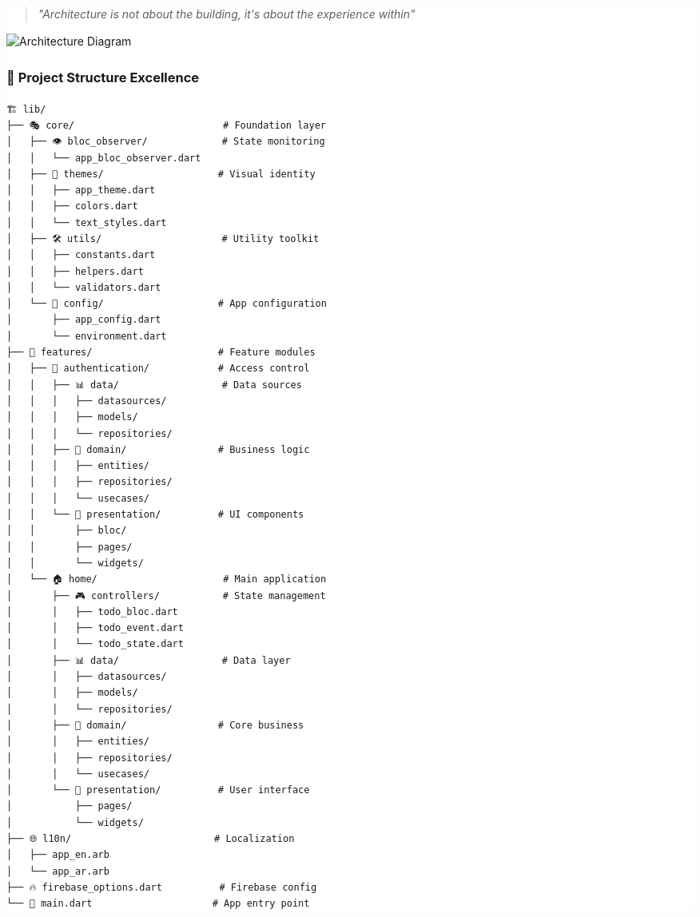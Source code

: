 > *"Architecture is not about the building, it's about the experience within"*

<img src="https://via.placeholder.com/600x400/0D1117/FFFFFF?text=Clean+Architecture+Diagram" alt="Architecture Diagram"/>

</div>

### 📁 **Project Structure Excellence**

```
🏗️ lib/
├── 🎭 core/                          # Foundation layer
│   ├── 👁️ bloc_observer/             # State monitoring
│   │   └── app_bloc_observer.dart
│   ├── 🎨 themes/                    # Visual identity
│   │   ├── app_theme.dart
│   │   ├── colors.dart
│   │   └── text_styles.dart
│   ├── 🛠️ utils/                     # Utility toolkit
│   │   ├── constants.dart
│   │   ├── helpers.dart
│   │   └── validators.dart
│   └── 🔧 config/                    # App configuration
│       ├── app_config.dart
│       └── environment.dart
├── 🎪 features/                      # Feature modules
│   ├── 🔐 authentication/            # Access control
│   │   ├── 📊 data/                  # Data sources
│   │   │   ├── datasources/
│   │   │   ├── models/
│   │   │   └── repositories/
│   │   ├── 🧠 domain/                # Business logic
│   │   │   ├── entities/
│   │   │   ├── repositories/
│   │   │   └── usecases/
│   │   └── 🎨 presentation/          # UI components
│   │       ├── bloc/
│   │       ├── pages/
│   │       └── widgets/
│   └── 🏠 home/                      # Main application
│       ├── 🎮 controllers/           # State management
│       │   ├── todo_bloc.dart
│       │   ├── todo_event.dart
│       │   └── todo_state.dart
│       ├── 📊 data/                  # Data layer
│       │   ├── datasources/
│       │   ├── models/
│       │   └── repositories/
│       ├── 🧠 domain/                # Core business
│       │   ├── entities/
│       │   ├── repositories/
│       │   └── usecases/
│       └── 🎨 presentation/          # User interface
│           ├── pages/
│           └── widgets/
├── 🌐 l10n/                         # Localization
│   ├── app_en.arb
│   └── app_ar.arb
├── 🔥 firebase_options.dart          # Firebase config
└── 📱 main.dart                     # App entry point
```
